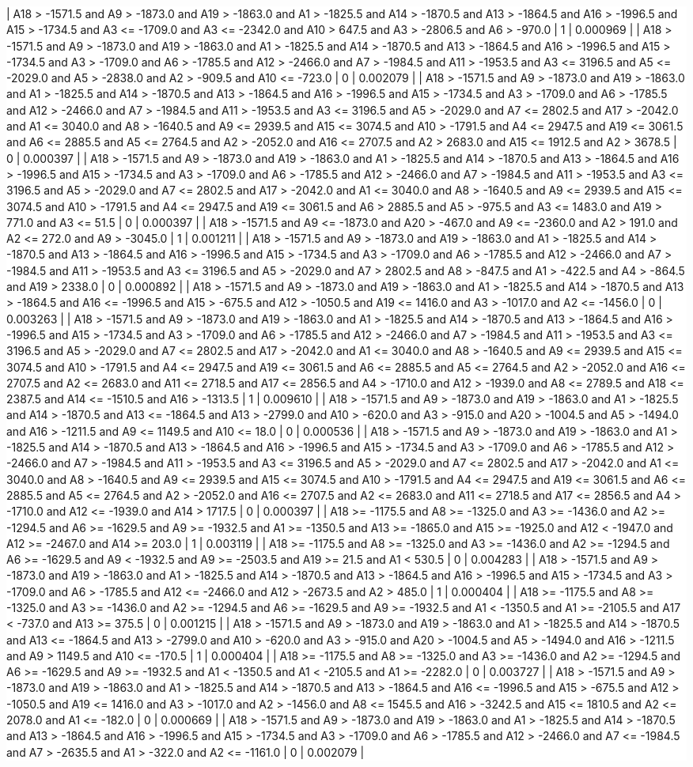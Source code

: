 | A18 > -1571.5 and A9 > -1873.0 and A19 > -1863.0 and A1 > -1825.5 and A14 > -1870.5 and A13 > -1864.5 and A16 > -1996.5 and A15 > -1734.5 and A3 <= -1709.0 and A3 <= -2342.0 and A10 > 647.5 and A3 > -2806.5 and A6 > -970.0 | 1 | 0.000969 |
| A18 > -1571.5 and A9 > -1873.0 and A19 > -1863.0 and A1 > -1825.5 and A14 > -1870.5 and A13 > -1864.5 and A16 > -1996.5 and A15 > -1734.5 and A3 > -1709.0 and A6 > -1785.5 and A12 > -2466.0 and A7 > -1984.5 and A11 > -1953.5 and A3 <= 3196.5 and A5 <= -2029.0 and A5 > -2838.0 and A2 > -909.5 and A10 <= -723.0 | 0 | 0.002079 |
| A18 > -1571.5 and A9 > -1873.0 and A19 > -1863.0 and A1 > -1825.5 and A14 > -1870.5 and A13 > -1864.5 and A16 > -1996.5 and A15 > -1734.5 and A3 > -1709.0 and A6 > -1785.5 and A12 > -2466.0 and A7 > -1984.5 and A11 > -1953.5 and A3 <= 3196.5 and A5 > -2029.0 and A7 <= 2802.5 and A17 > -2042.0 and A1 <= 3040.0 and A8 > -1640.5 and A9 <= 2939.5 and A15 <= 3074.5 and A10 > -1791.5 and A4 <= 2947.5 and A19 <= 3061.5 and A6 <= 2885.5 and A5 <= 2764.5 and A2 > -2052.0 and A16 <= 2707.5 and A2 > 2683.0 and A15 <= 1912.5 and A2 > 3678.5 | 0 | 0.000397 |
| A18 > -1571.5 and A9 > -1873.0 and A19 > -1863.0 and A1 > -1825.5 and A14 > -1870.5 and A13 > -1864.5 and A16 > -1996.5 and A15 > -1734.5 and A3 > -1709.0 and A6 > -1785.5 and A12 > -2466.0 and A7 > -1984.5 and A11 > -1953.5 and A3 <= 3196.5 and A5 > -2029.0 and A7 <= 2802.5 and A17 > -2042.0 and A1 <= 3040.0 and A8 > -1640.5 and A9 <= 2939.5 and A15 <= 3074.5 and A10 > -1791.5 and A4 <= 2947.5 and A19 <= 3061.5 and A6 > 2885.5 and A5 > -975.5 and A3 <= 1483.0 and A19 > 771.0 and A3 <= 51.5 | 0 | 0.000397 |
| A18 > -1571.5 and A9 <= -1873.0 and A20 > -467.0 and A9 <= -2360.0 and A2 > 191.0 and A2 <= 272.0 and A9 > -3045.0 | 1 | 0.001211 |
| A18 > -1571.5 and A9 > -1873.0 and A19 > -1863.0 and A1 > -1825.5 and A14 > -1870.5 and A13 > -1864.5 and A16 > -1996.5 and A15 > -1734.5 and A3 > -1709.0 and A6 > -1785.5 and A12 > -2466.0 and A7 > -1984.5 and A11 > -1953.5 and A3 <= 3196.5 and A5 > -2029.0 and A7 > 2802.5 and A8 > -847.5 and A1 > -422.5 and A4 > -864.5 and A19 > 2338.0 | 0 | 0.000892 |
| A18 > -1571.5 and A9 > -1873.0 and A19 > -1863.0 and A1 > -1825.5 and A14 > -1870.5 and A13 > -1864.5 and A16 <= -1996.5 and A15 > -675.5 and A12 > -1050.5 and A19 <= 1416.0 and A3 > -1017.0 and A2 <= -1456.0 | 0 | 0.003263 |
| A18 > -1571.5 and A9 > -1873.0 and A19 > -1863.0 and A1 > -1825.5 and A14 > -1870.5 and A13 > -1864.5 and A16 > -1996.5 and A15 > -1734.5 and A3 > -1709.0 and A6 > -1785.5 and A12 > -2466.0 and A7 > -1984.5 and A11 > -1953.5 and A3 <= 3196.5 and A5 > -2029.0 and A7 <= 2802.5 and A17 > -2042.0 and A1 <= 3040.0 and A8 > -1640.5 and A9 <= 2939.5 and A15 <= 3074.5 and A10 > -1791.5 and A4 <= 2947.5 and A19 <= 3061.5 and A6 <= 2885.5 and A5 <= 2764.5 and A2 > -2052.0 and A16 <= 2707.5 and A2 <= 2683.0 and A11 <= 2718.5 and A17 <= 2856.5 and A4 > -1710.0 and A12 > -1939.0 and A8 <= 2789.5 and A18 <= 2387.5 and A14 <= -1510.5 and A16 > -1313.5 | 1 | 0.009610 |
| A18 > -1571.5 and A9 > -1873.0 and A19 > -1863.0 and A1 > -1825.5 and A14 > -1870.5 and A13 <= -1864.5 and A13 > -2799.0 and A10 > -620.0 and A3 > -915.0 and A20 > -1004.5 and A5 > -1494.0 and A16 > -1211.5 and A9 <= 1149.5 and A10 <= 18.0 | 0 | 0.000536 |
| A18 > -1571.5 and A9 > -1873.0 and A19 > -1863.0 and A1 > -1825.5 and A14 > -1870.5 and A13 > -1864.5 and A16 > -1996.5 and A15 > -1734.5 and A3 > -1709.0 and A6 > -1785.5 and A12 > -2466.0 and A7 > -1984.5 and A11 > -1953.5 and A3 <= 3196.5 and A5 > -2029.0 and A7 <= 2802.5 and A17 > -2042.0 and A1 <= 3040.0 and A8 > -1640.5 and A9 <= 2939.5 and A15 <= 3074.5 and A10 > -1791.5 and A4 <= 2947.5 and A19 <= 3061.5 and A6 <= 2885.5 and A5 <= 2764.5 and A2 > -2052.0 and A16 <= 2707.5 and A2 <= 2683.0 and A11 <= 2718.5 and A17 <= 2856.5 and A4 > -1710.0 and A12 <= -1939.0 and A14 > 1717.5 | 0 | 0.000397 |
| A18 >= -1175.5 and A8 >= -1325.0 and A3 >= -1436.0 and A2 >= -1294.5 and A6 >= -1629.5 and A9 >= -1932.5 and A1 >= -1350.5 and A13 >= -1865.0 and A15 >= -1925.0 and A12 < -1947.0 and A12 >= -2467.0 and A14 >= 203.0 | 1 | 0.003119 |
| A18 >= -1175.5 and A8 >= -1325.0 and A3 >= -1436.0 and A2 >= -1294.5 and A6 >= -1629.5 and A9 < -1932.5 and A9 >= -2503.5 and A19 >= 21.5 and A1 < 530.5 | 0 | 0.004283 |
| A18 > -1571.5 and A9 > -1873.0 and A19 > -1863.0 and A1 > -1825.5 and A14 > -1870.5 and A13 > -1864.5 and A16 > -1996.5 and A15 > -1734.5 and A3 > -1709.0 and A6 > -1785.5 and A12 <= -2466.0 and A12 > -2673.5 and A2 > 485.0 | 1 | 0.000404 |
| A18 >= -1175.5 and A8 >= -1325.0 and A3 >= -1436.0 and A2 >= -1294.5 and A6 >= -1629.5 and A9 >= -1932.5 and A1 < -1350.5 and A1 >= -2105.5 and A17 < -737.0 and A13 >= 375.5 | 0 | 0.001215 |
| A18 > -1571.5 and A9 > -1873.0 and A19 > -1863.0 and A1 > -1825.5 and A14 > -1870.5 and A13 <= -1864.5 and A13 > -2799.0 and A10 > -620.0 and A3 > -915.0 and A20 > -1004.5 and A5 > -1494.0 and A16 > -1211.5 and A9 > 1149.5 and A10 <= -170.5 | 1 | 0.000404 |
| A18 >= -1175.5 and A8 >= -1325.0 and A3 >= -1436.0 and A2 >= -1294.5 and A6 >= -1629.5 and A9 >= -1932.5 and A1 < -1350.5 and A1 < -2105.5 and A1 >= -2282.0 | 0 | 0.003727 |
| A18 > -1571.5 and A9 > -1873.0 and A19 > -1863.0 and A1 > -1825.5 and A14 > -1870.5 and A13 > -1864.5 and A16 <= -1996.5 and A15 > -675.5 and A12 > -1050.5 and A19 <= 1416.0 and A3 > -1017.0 and A2 > -1456.0 and A8 <= 1545.5 and A16 > -3242.5 and A15 <= 1810.5 and A2 <= 2078.0 and A1 <= -182.0 | 0 | 0.000669 |
| A18 > -1571.5 and A9 > -1873.0 and A19 > -1863.0 and A1 > -1825.5 and A14 > -1870.5 and A13 > -1864.5 and A16 > -1996.5 and A15 > -1734.5 and A3 > -1709.0 and A6 > -1785.5 and A12 > -2466.0 and A7 <= -1984.5 and A7 > -2635.5 and A1 > -322.0 and A2 <= -1161.0 | 0 | 0.002079 |